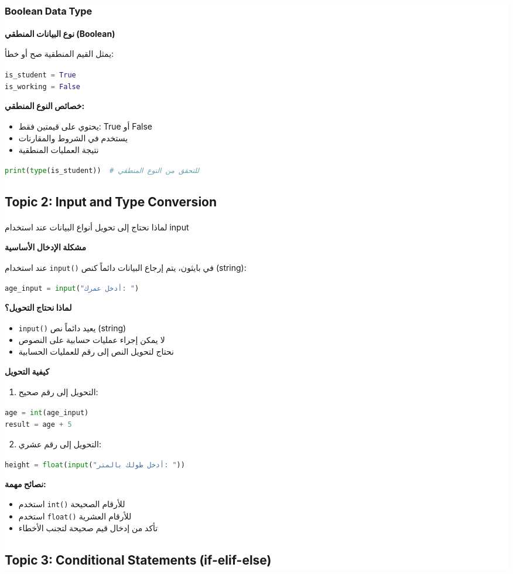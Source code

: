 ### Boolean Data Type

**نوع البيانات المنطقي (Boolean)**

يمثل القيم المنطقية صح أو خطأ:

```python
is_student = True
is_working = False
```

**خصائص النوع المنطقي:**
- يحتوي على قيمتين فقط: True أو False
- يستخدم في الشروط والمقارنات
- نتيجة العمليات المنطقية

```python
print(type(is_student))  # للتحقق من النوع المنطقي
```

## Topic 2: Input and Type Conversion

<div class="arabic">
لماذا نحتاج إلى تحويل أنواع البيانات عند استخدام input
</div>

**مشكلة الإدخال الأساسية**

عند استخدام `input()` في بايثون، يتم إرجاع البيانات دائماً كنص (string):

```python
age_input = input("أدخل عمرك: ")
```

**لماذا نحتاج التحويل؟**
- `input()` يعيد دائماً نص (string)
- لا يمكن إجراء عمليات حسابية على النصوص
- نحتاج لتحويل النص إلى رقم للعمليات الحسابية

**كيفية التحويل**

1. التحويل إلى رقم صحيح:
```python
age = int(age_input)
result = age + 5
```

2. التحويل إلى رقم عشري:
```python
height = float(input("أدخل طولك بالمتر: "))
```

**نصائح مهمة:**
- استخدم `int()` للأرقام الصحيحة
- استخدم `float()` للأرقام العشرية
- تأكد من إدخال قيم صحيحة لتجنب الأخطاء

## Topic 3: Conditional Statements (if-elif-else)
